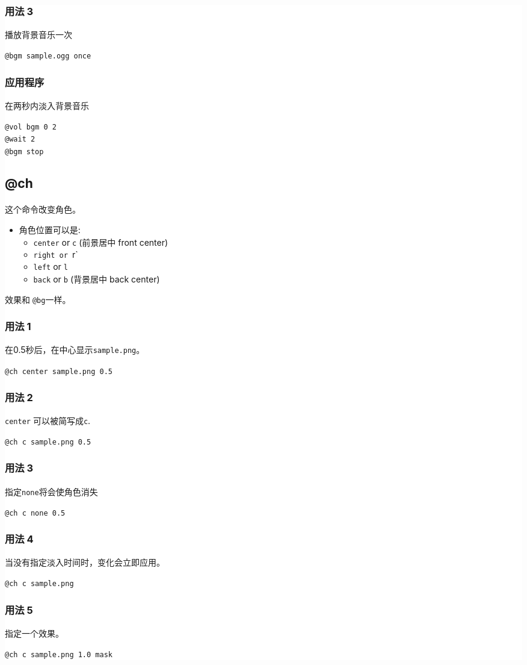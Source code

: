 ### 用法 3
播放背景音乐一次
```
@bgm sample.ogg once
```

### 应用程序
在两秒内淡入背景音乐
```
@vol bgm 0 2
@wait 2
@bgm stop
```

## @ch

这个命令改变角色。

* 角色位置可以是:
    * `center` or `c` (前景居中 front center)
    * `right or `r`
    * `left` or `l`
    * `back` or `b` (背景居中 back center)

效果和 `@bg`一样。

### 用法 1
在0.5秒后，在中心显示`sample.png`。
```
@ch center sample.png 0.5
```

### 用法 2
`center` 可以被简写成`c`.
```
@ch c sample.png 0.5
```

### 用法 3
指定`none`将会使角色消失
```
@ch c none 0.5
```

### 用法 4
当没有指定淡入时间时，变化会立即应用。
```
@ch c sample.png
```

### 用法 5 
指定一个效果。
```
@ch c sample.png 1.0 mask
```
